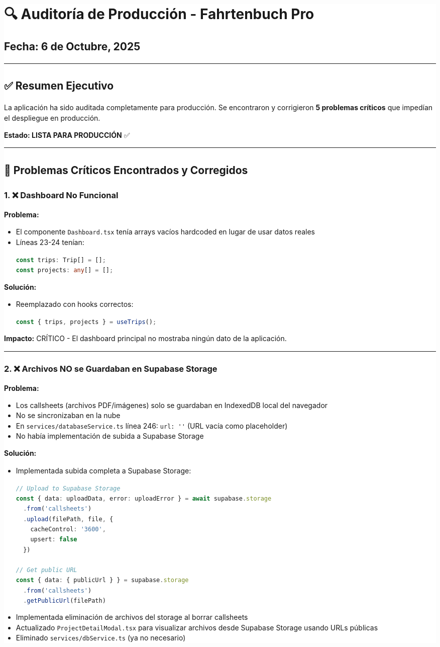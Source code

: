 # 🔍 Auditoría de Producción - Fahrtenbuch Pro
## Fecha: 6 de Octubre, 2025

---

## ✅ Resumen Ejecutivo

La aplicación ha sido auditada completamente para producción. Se encontraron y corrigieron **5 problemas críticos** que impedían el despliegue en producción.

**Estado: LISTA PARA PRODUCCIÓN** ✅

---

## 🚨 Problemas Críticos Encontrados y Corregidos

### 1. ❌ Dashboard No Funcional
**Problema:** 
- El componente `Dashboard.tsx` tenía arrays vacíos hardcoded en lugar de usar datos reales
- Líneas 23-24 tenían:
  ```typescript
  const trips: Trip[] = [];
  const projects: any[] = [];
  ```

**Solución:**
- Reemplazado con hooks correctos:
  ```typescript
  const { trips, projects } = useTrips();
  ```

**Impacto:** CRÍTICO - El dashboard principal no mostraba ningún dato de la aplicación.

---

### 2. ❌ Archivos NO se Guardaban en Supabase Storage
**Problema:**
- Los callsheets (archivos PDF/imágenes) solo se guardaban en IndexedDB local del navegador
- No se sincronizaban en la nube
- En `services/databaseService.ts` línea 246: `url: ''` (URL vacía como placeholder)
- No había implementación de subida a Supabase Storage

**Solución:**
- Implementada subida completa a Supabase Storage:
  ```typescript
  // Upload to Supabase Storage
  const { data: uploadData, error: uploadError } = await supabase.storage
    .from('callsheets')
    .upload(filePath, file, {
      cacheControl: '3600',
      upsert: false
    })
  
  // Get public URL
  const { data: { publicUrl } } = supabase.storage
    .from('callsheets')
    .getPublicUrl(filePath)
  ```
- Implementada eliminación de archivos del storage al borrar callsheets
- Actualizado `ProjectDetailModal.tsx` para visualizar archivos desde Supabase Storage usando URLs públicas
- Eliminado `services/dbService.ts` (ya no necesario)
